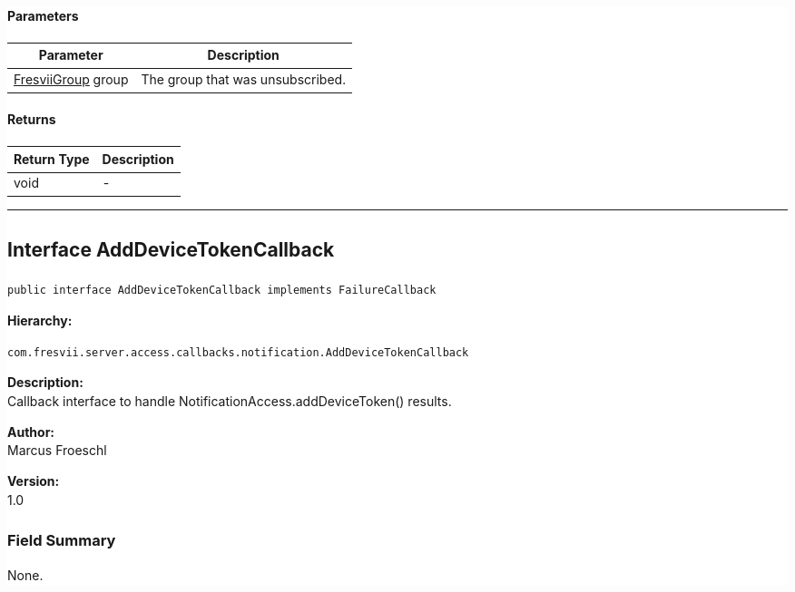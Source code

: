 

#### Parameters ####

|**Parameter**|**Description**|
|---|---|
|[FresviiGroup](#com.fresvii.components.FresviiGroup) group|The group that was unsubscribed.|


#### Returns ####

|**Return Type**|**Description**|
|---|---|
|void|-|




-------------------------



## <a name="com.fresvii.server.access.callbacks.notification.AddDeviceTokenCallback"> Interface AddDeviceTokenCallback </a> ##



```
public interface AddDeviceTokenCallback implements FailureCallback
```

**Hierarchy:**  


```
com.fresvii.server.access.callbacks.notification.AddDeviceTokenCallback
```



**Description:**  
Callback interface to handle NotificationAccess.addDeviceToken() results.



**Author:**  
Marcus Froeschl



**Version:**  
1.0




### Field Summary ###



None.


